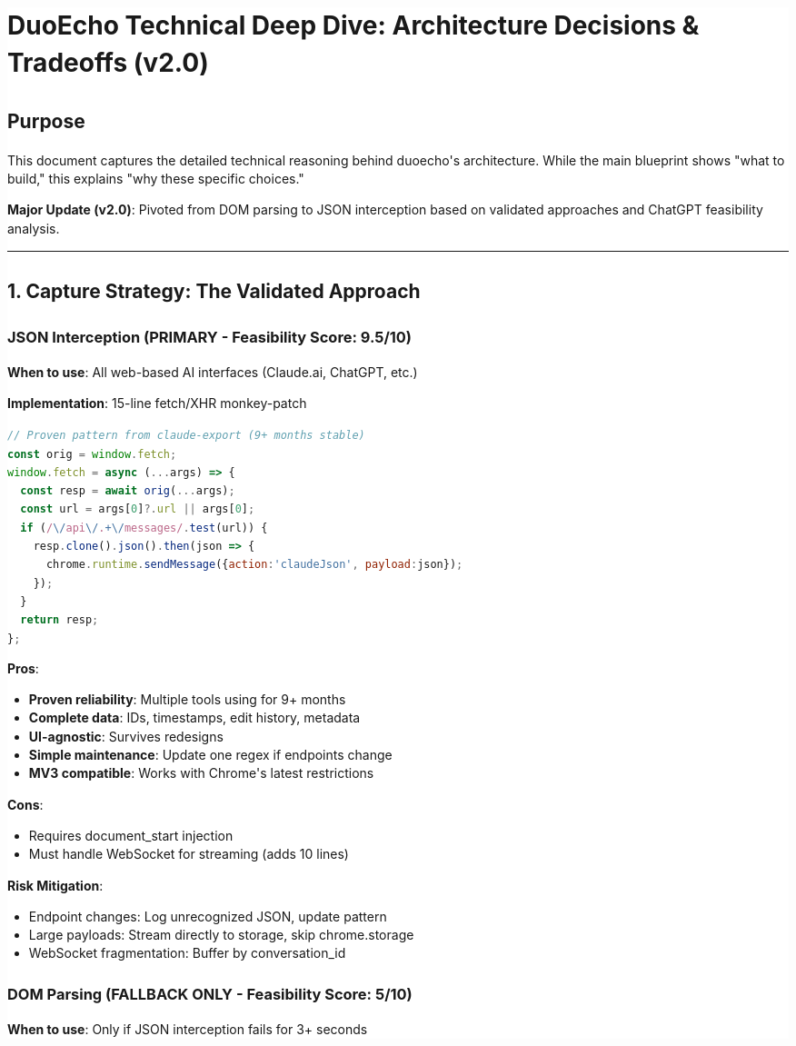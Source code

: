 # DuoEcho Technical Deep Dive: Architecture Decisions & Tradeoffs (v2.0)

## Purpose
This document captures the detailed technical reasoning behind duoecho's architecture. While the main blueprint shows "what to build," this explains "why these specific choices."

**Major Update (v2.0)**: Pivoted from DOM parsing to JSON interception based on validated approaches and ChatGPT feasibility analysis.

---

## 1. Capture Strategy: The Validated Approach

### JSON Interception (PRIMARY - Feasibility Score: 9.5/10)
**When to use**: All web-based AI interfaces (Claude.ai, ChatGPT, etc.)

**Implementation**: 15-line fetch/XHR monkey-patch
```javascript
// Proven pattern from claude-export (9+ months stable)
const orig = window.fetch;
window.fetch = async (...args) => {
  const resp = await orig(...args);
  const url = args[0]?.url || args[0];
  if (/\/api\/.+\/messages/.test(url)) {
    resp.clone().json().then(json => {
      chrome.runtime.sendMessage({action:'claudeJson', payload:json});
    });
  }
  return resp;
};
```

**Pros**:
- **Proven reliability**: Multiple tools using for 9+ months
- **Complete data**: IDs, timestamps, edit history, metadata
- **UI-agnostic**: Survives redesigns
- **Simple maintenance**: Update one regex if endpoints change
- **MV3 compatible**: Works with Chrome's latest restrictions

**Cons**:
- Requires document_start injection
- Must handle WebSocket for streaming (adds 10 lines)

**Risk Mitigation**:
- Endpoint changes: Log unrecognized JSON, update pattern
- Large payloads: Stream directly to storage, skip chrome.storage
- WebSocket fragmentation: Buffer by conversation_id

### DOM Parsing (FALLBACK ONLY - Feasibility Score: 5/10)
**When to use**: Only if JSON interception fails for 3+ seconds
